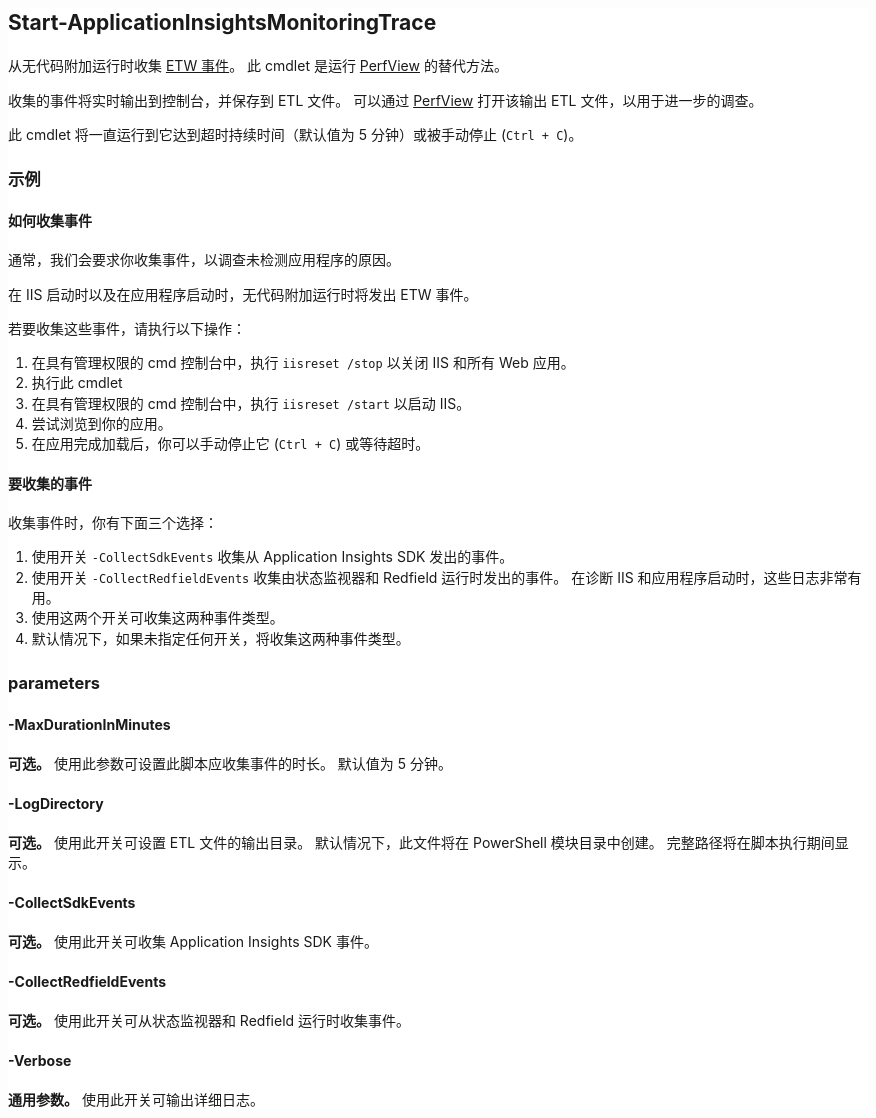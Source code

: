 ## <a name="start-applicationinsightsmonitoringtrace"></a>Start-ApplicationInsightsMonitoringTrace

从无代码附加运行时收集 [ETW 事件](/windows/desktop/etw/event-tracing-portal)。 此 cmdlet 是运行 [PerfView](https://github.com/microsoft/perfview) 的替代方法。

收集的事件将实时输出到控制台，并保存到 ETL 文件。 可以通过 [PerfView](https://github.com/microsoft/perfview) 打开该输出 ETL 文件，以用于进一步的调查。

此 cmdlet 将一直运行到它达到超时持续时间（默认值为 5 分钟）或被手动停止 (`Ctrl + C`)。

### <a name="examples"></a>示例

#### <a name="how-to-collect-events"></a>如何收集事件

通常，我们会要求你收集事件，以调查未检测应用程序的原因。

在 IIS 启动时以及在应用程序启动时，无代码附加运行时将发出 ETW 事件。

若要收集这些事件，请执行以下操作：
1. 在具有管理权限的 cmd 控制台中，执行 `iisreset /stop` 以关闭 IIS 和所有 Web 应用。
2. 执行此 cmdlet
3. 在具有管理权限的 cmd 控制台中，执行 `iisreset /start` 以启动 IIS。
4. 尝试浏览到你的应用。
5. 在应用完成加载后，你可以手动停止它 (`Ctrl + C`) 或等待超时。

#### <a name="what-events-to-collect"></a>要收集的事件

收集事件时，你有下面三个选择：
1. 使用开关 `-CollectSdkEvents` 收集从 Application Insights SDK 发出的事件。
2. 使用开关 `-CollectRedfieldEvents` 收集由状态监视器和 Redfield 运行时发出的事件。 在诊断 IIS 和应用程序启动时，这些日志非常有用。
3. 使用这两个开关可收集这两种事件类型。
4. 默认情况下，如果未指定任何开关，将收集这两种事件类型。


### <a name="parameters"></a>parameters

#### <a name="-maxdurationinminutes"></a>-MaxDurationInMinutes
**可选。** 使用此参数可设置此脚本应收集事件的时长。 默认值为 5 分钟。

#### <a name="-logdirectory"></a>-LogDirectory
**可选。** 使用此开关可设置 ETL 文件的输出目录。 默认情况下，此文件将在 PowerShell 模块目录中创建。 完整路径将在脚本执行期间显示。


#### <a name="-collectsdkevents"></a>-CollectSdkEvents
**可选。** 使用此开关可收集 Application Insights SDK 事件。

#### <a name="-collectredfieldevents"></a>-CollectRedfieldEvents
**可选。** 使用此开关可从状态监视器和 Redfield 运行时收集事件。

#### <a name="-verbose"></a>-Verbose
**通用参数。** 使用此开关可输出详细日志。
